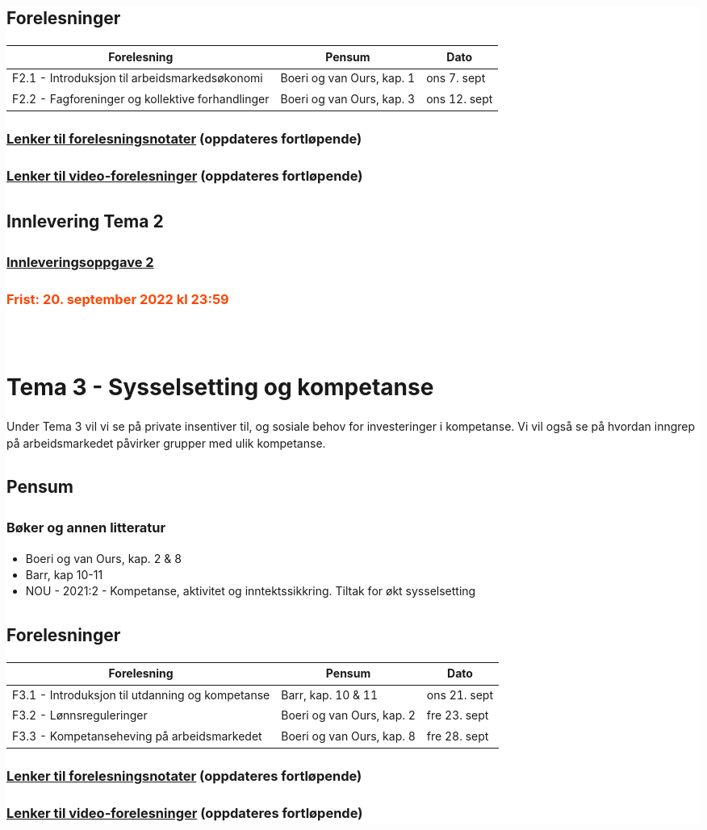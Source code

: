 ## Forelesninger

| Forelesning | Pensum | Dato | 
| ----------- |------- |----- | 
|F2.1 - Introduksjon til arbeidsmarkedsøkonomi | Boeri og van Ours, kap. 1| ons 7. sept|
|F2.2 - Fagforeninger og kollektive forhandlinger | Boeri og van Ours, kap. 3| ons 12. sept|

### [Lenker til forelesningsnotater](forelesninger.md#f_t2) (oppdateres fortløpende)

### [Lenker til video-forelesninger](video.md#v_t2) (oppdateres fortløpende)

## Innlevering Tema 2
### [Innleveringsoppgave 2](innlevering2.md) 
### <span style="color:OrangeRed;">Frist: 20. september 2022 kl 23:59</span>
&nbsp;
&nbsp;

# Tema 3 - Sysselsetting og kompetanse <a name="tema3"></a>
Under Tema 3 vil vi se på private insentiver til, og sosiale behov for investeringer i kompetanse. Vi vil også se på hvordan inngrep på arbeidsmarkedet påvirker grupper med ulik kompetanse. 

## Pensum
### Bøker og annen litteratur
* Boeri og van Ours, kap. 2 & 8
* Barr, kap 10-11
* NOU - 2021:2 - Kompetanse, aktivitet og inntektssikkring. Tiltak for økt sysselsetting

## Forelesninger

| Forelesning | Pensum | Dato | 
| ----------- |------- |----- | 
|F3.1 - Introduksjon til utdanning og kompetanse | Barr, kap. 10 & 11| ons 21. sept|
|F3.2 - Lønnsreguleringer | Boeri og van Ours, kap. 2| fre 23. sept|
|F3.3 - Kompetanseheving på arbeidsmarkedet | Boeri og van Ours, kap. 8| fre 28. sept|

### [Lenker til forelesningsnotater](forelesninger.md#f_t3) (oppdateres fortløpende)

### [Lenker til video-forelesninger](video.md#v_t3) (oppdateres fortløpende)
